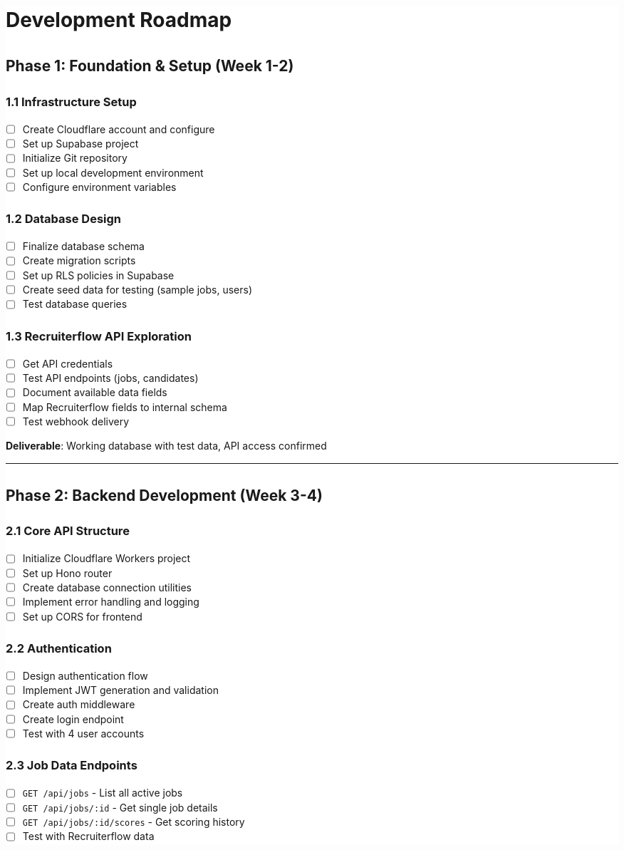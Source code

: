 # Development Roadmap

## Phase 1: Foundation & Setup (Week 1-2)

### 1.1 Infrastructure Setup
- [ ] Create Cloudflare account and configure
- [ ] Set up Supabase project
- [ ] Initialize Git repository
- [ ] Set up local development environment
- [ ] Configure environment variables

### 1.2 Database Design
- [ ] Finalize database schema
- [ ] Create migration scripts
- [ ] Set up RLS policies in Supabase
- [ ] Create seed data for testing (sample jobs, users)
- [ ] Test database queries

### 1.3 Recruiterflow API Exploration
- [ ] Get API credentials
- [ ] Test API endpoints (jobs, candidates)
- [ ] Document available data fields
- [ ] Map Recruiterflow fields to internal schema
- [ ] Test webhook delivery

**Deliverable**: Working database with test data, API access confirmed

---

## Phase 2: Backend Development (Week 3-4)

### 2.1 Core API Structure
- [ ] Initialize Cloudflare Workers project
- [ ] Set up Hono router
- [ ] Create database connection utilities
- [ ] Implement error handling and logging
- [ ] Set up CORS for frontend

### 2.2 Authentication
- [ ] Design authentication flow
- [ ] Implement JWT generation and validation
- [ ] Create auth middleware
- [ ] Create login endpoint
- [ ] Test with 4 user accounts

### 2.3 Job Data Endpoints
- [ ] `GET /api/jobs` - List all active jobs
- [ ] `GET /api/jobs/:id` - Get single job details
- [ ] `GET /api/jobs/:id/scores` - Get scoring history
- [ ] Test with Recruiterflow data
